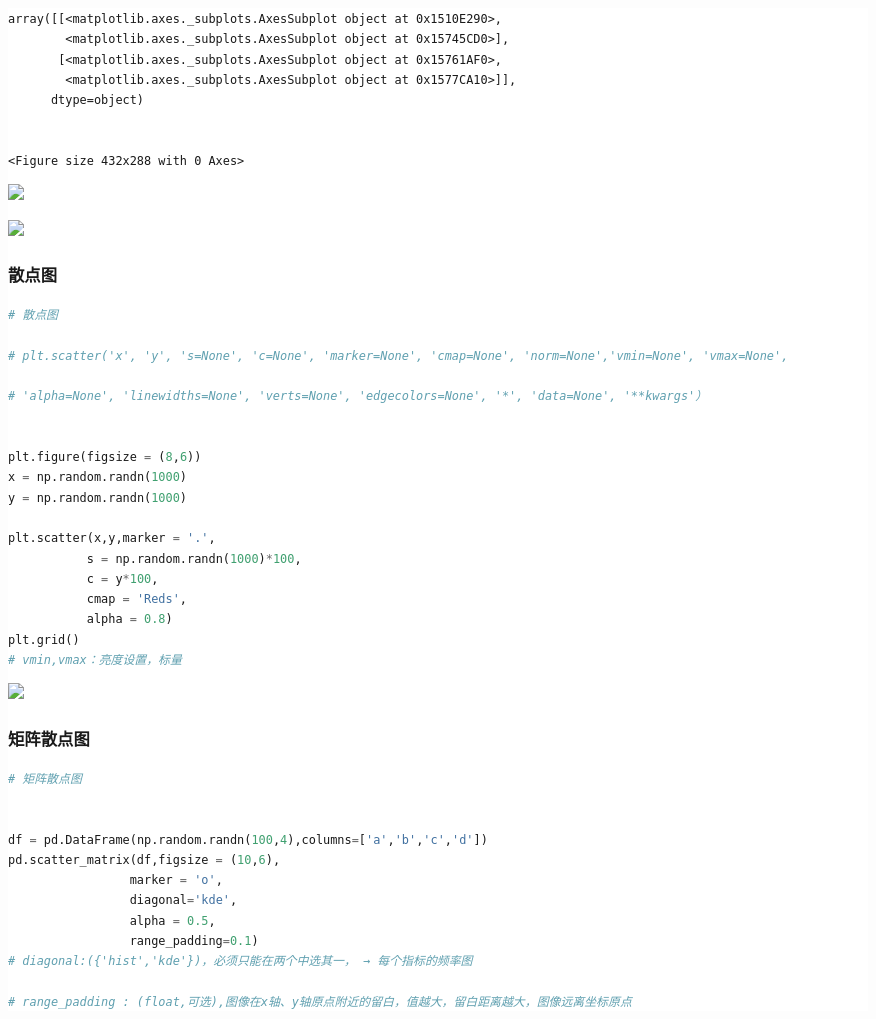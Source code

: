 
    array([[<matplotlib.axes._subplots.AxesSubplot object at 0x1510E290>,
            <matplotlib.axes._subplots.AxesSubplot object at 0x15745CD0>],
           [<matplotlib.axes._subplots.AxesSubplot object at 0x15761AF0>,
            <matplotlib.axes._subplots.AxesSubplot object at 0x1577CA10>]],
          dtype=object)


    <Figure size 432x288 with 0 Axes>

![](https://raw.githubusercontent.com/spiderwu/spiderwu.github.io/master/img/matplotlib/output_12_2.png)



![](https://raw.githubusercontent.com/spiderwu/spiderwu.github.io/master/img/matplotlib/output_12_3.png)

### 散点图

```python
# 散点图 

# plt.scatter('x', 'y', 's=None', 'c=None', 'marker=None', 'cmap=None', 'norm=None','vmin=None', 'vmax=None', 

# 'alpha=None', 'linewidths=None', 'verts=None', 'edgecolors=None', '*', 'data=None', '**kwargs'）


plt.figure(figsize = (8,6))
x = np.random.randn(1000)
y = np.random.randn(1000)

plt.scatter(x,y,marker = '.',
           s = np.random.randn(1000)*100,
           c = y*100,
           cmap = 'Reds',
           alpha = 0.8)
plt.grid()
# vmin,vmax：亮度设置，标量
```


![](https://raw.githubusercontent.com/spiderwu/spiderwu.github.io/master/img/matplotlib/output_13_0.png)

### 矩阵散点图

```python
# 矩阵散点图


df = pd.DataFrame(np.random.randn(100,4),columns=['a','b','c','d'])
pd.scatter_matrix(df,figsize = (10,6),
                 marker = 'o',
                 diagonal='kde',
                 alpha = 0.5,
                 range_padding=0.1)
# diagonal:({'hist','kde'})，必须只能在两个中选其一， → 每个指标的频率图

# range_padding : (float,可选),图像在x轴、y轴原点附近的留白，值越大，留白距离越大，图像远离坐标原点
```
